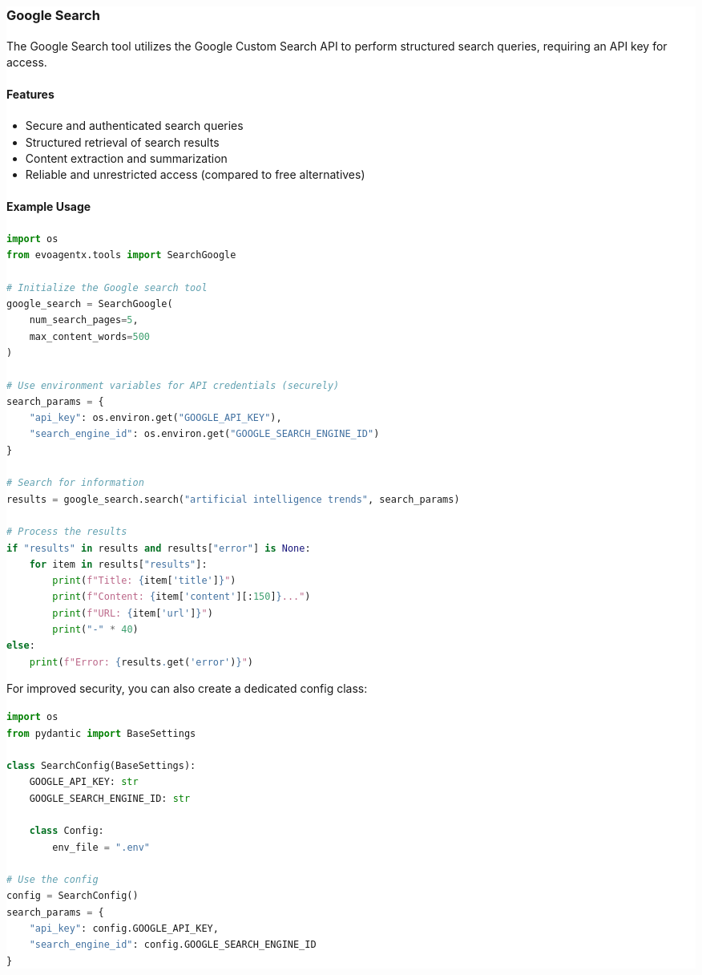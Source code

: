 ### Google Search

The Google Search tool utilizes the Google Custom Search API to perform structured search queries, requiring an API key for access.

#### Features

- Secure and authenticated search queries
- Structured retrieval of search results
- Content extraction and summarization
- Reliable and unrestricted access (compared to free alternatives)

#### Example Usage

```python
import os
from evoagentx.tools import SearchGoogle

# Initialize the Google search tool
google_search = SearchGoogle(
    num_search_pages=5,
    max_content_words=500
)

# Use environment variables for API credentials (securely)
search_params = {
    "api_key": os.environ.get("GOOGLE_API_KEY"),
    "search_engine_id": os.environ.get("GOOGLE_SEARCH_ENGINE_ID")
}

# Search for information
results = google_search.search("artificial intelligence trends", search_params)

# Process the results
if "results" in results and results["error"] is None:
    for item in results["results"]:
        print(f"Title: {item['title']}")
        print(f"Content: {item['content'][:150]}...")
        print(f"URL: {item['url']}")
        print("-" * 40)
else:
    print(f"Error: {results.get('error')}")
```

For improved security, you can also create a dedicated config class:

```python
import os
from pydantic import BaseSettings

class SearchConfig(BaseSettings):
    GOOGLE_API_KEY: str
    GOOGLE_SEARCH_ENGINE_ID: str
    
    class Config:
        env_file = ".env"

# Use the config
config = SearchConfig()
search_params = {
    "api_key": config.GOOGLE_API_KEY,
    "search_engine_id": config.GOOGLE_SEARCH_ENGINE_ID
}
```
